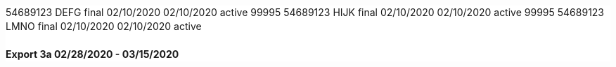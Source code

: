    </td>
   <td>54689123
   </td>
   <td>DEFG
   </td>
   <td>final
   </td>
   <td>02/10/2020
   </td>
   <td>02/10/2020
   </td>
   <td>active
   </td>
  </tr>
  <tr>
   <td>99995
   </td>
   <td>54689123
   </td>
   <td>HIJK
   </td>
   <td>final
   </td>
   <td>02/10/2020
   </td>
   <td>02/10/2020
   </td>
   <td>active
   </td>
  </tr>
  <tr>
   <td>99995
   </td>
   <td>54689123
   </td>
   <td>LMNO
   </td>
   <td>final
   </td>
   <td>02/10/2020
   </td>
   <td>02/10/2020
   </td>
   <td>active
   </td>
  </tr>
</table>



#### Export 3a 02/28/2020 - 03/15/2020
